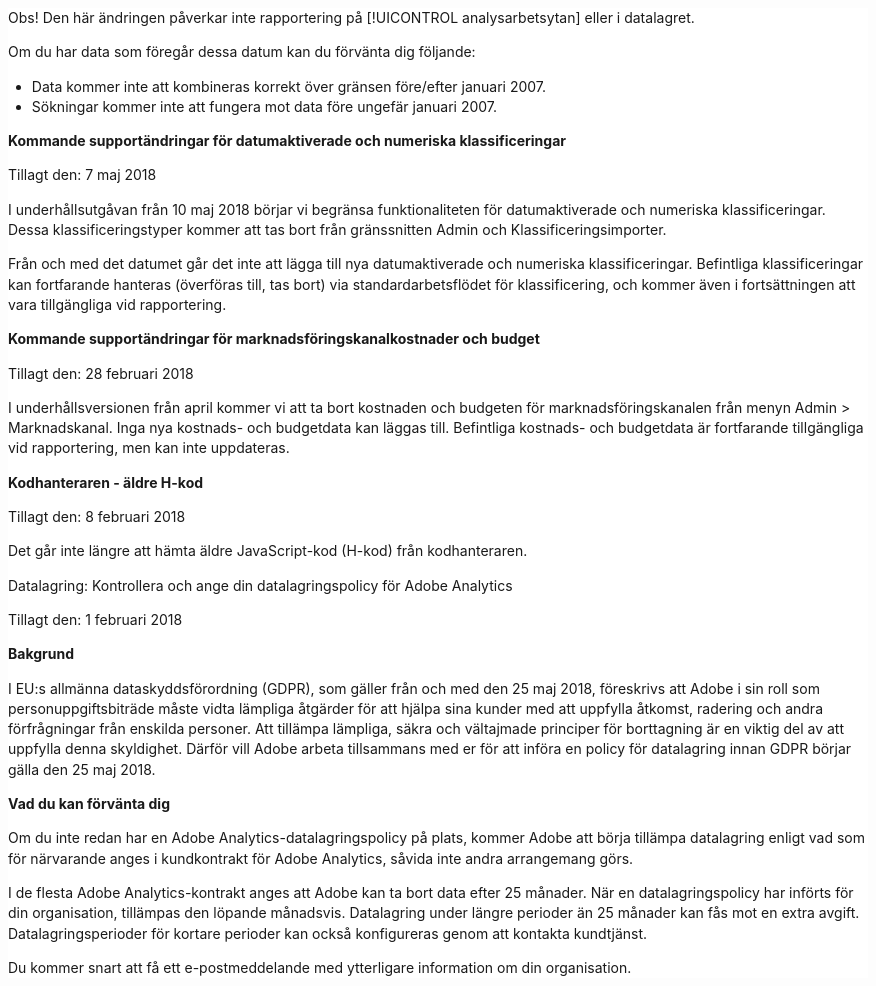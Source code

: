    Obs! Den här ändringen påverkar inte rapportering på [!UICONTROL analysarbetsytan] eller i datalagret.

   Om du har data som föregår dessa datum kan du förvänta dig följande:

   * Data kommer inte att kombineras korrekt över gränsen före/efter januari 2007.
   * Sökningar kommer inte att fungera mot data före ungefär januari 2007.

**Kommande supportändringar för datumaktiverade och numeriska klassificeringar**

Tillagt den: 7 maj 2018

I underhållsutgåvan från 10 maj 2018 börjar vi begränsa funktionaliteten för datumaktiverade och numeriska klassificeringar. Dessa klassificeringstyper kommer att tas bort från gränssnitten Admin och Klassificeringsimporter.

Från och med det datumet går det inte att lägga till nya datumaktiverade och numeriska klassificeringar. Befintliga klassificeringar kan fortfarande hanteras (överföras till, tas bort) via standardarbetsflödet för klassificering, och kommer även i fortsättningen att vara tillgängliga vid rapportering.

**Kommande supportändringar för marknadsföringskanalkostnader och budget**

Tillagt den: 28 februari 2018

I underhållsversionen från april kommer vi att ta bort kostnaden och budgeten för marknadsföringskanalen från menyn Admin \> Marknadskanal. Inga nya kostnads- och budgetdata kan läggas till. Befintliga kostnads- och budgetdata är fortfarande tillgängliga vid rapportering, men kan inte uppdateras.

**Kodhanteraren - äldre H-kod**

Tillagt den: 8 februari 2018

Det går inte längre att hämta äldre JavaScript-kod (H-kod) från kodhanteraren.

Datalagring: Kontrollera och ange din datalagringspolicy för Adobe Analytics

Tillagt den: 1 februari 2018

**Bakgrund**

I EU:s allmänna dataskyddsförordning (GDPR), som gäller från och med den 25 maj 2018, föreskrivs att Adobe i sin roll som personuppgiftsbiträde måste vidta lämpliga åtgärder för att hjälpa sina kunder med att uppfylla åtkomst, radering och andra förfrågningar från enskilda personer. Att tillämpa lämpliga, säkra och vältajmade principer för borttagning är en viktig del av att uppfylla denna skyldighet. Därför vill Adobe arbeta tillsammans med er för att införa en policy för datalagring innan GDPR börjar gälla den 25 maj 2018.

**Vad du kan förvänta dig**

Om du inte redan har en Adobe Analytics-datalagringspolicy på plats, kommer Adobe att börja tillämpa datalagring enligt vad som för närvarande anges i kundkontrakt för Adobe Analytics, såvida inte andra arrangemang görs.

I de flesta Adobe Analytics-kontrakt anges att Adobe kan ta bort data efter 25 månader. När en datalagringspolicy har införts för din organisation, tillämpas den löpande månadsvis. Datalagring under längre perioder än 25 månader kan fås mot en extra avgift. Datalagringsperioder för kortare perioder kan också konfigureras genom att kontakta kundtjänst.

Du kommer snart att få ett e-postmeddelande med ytterligare information om din organisation.
